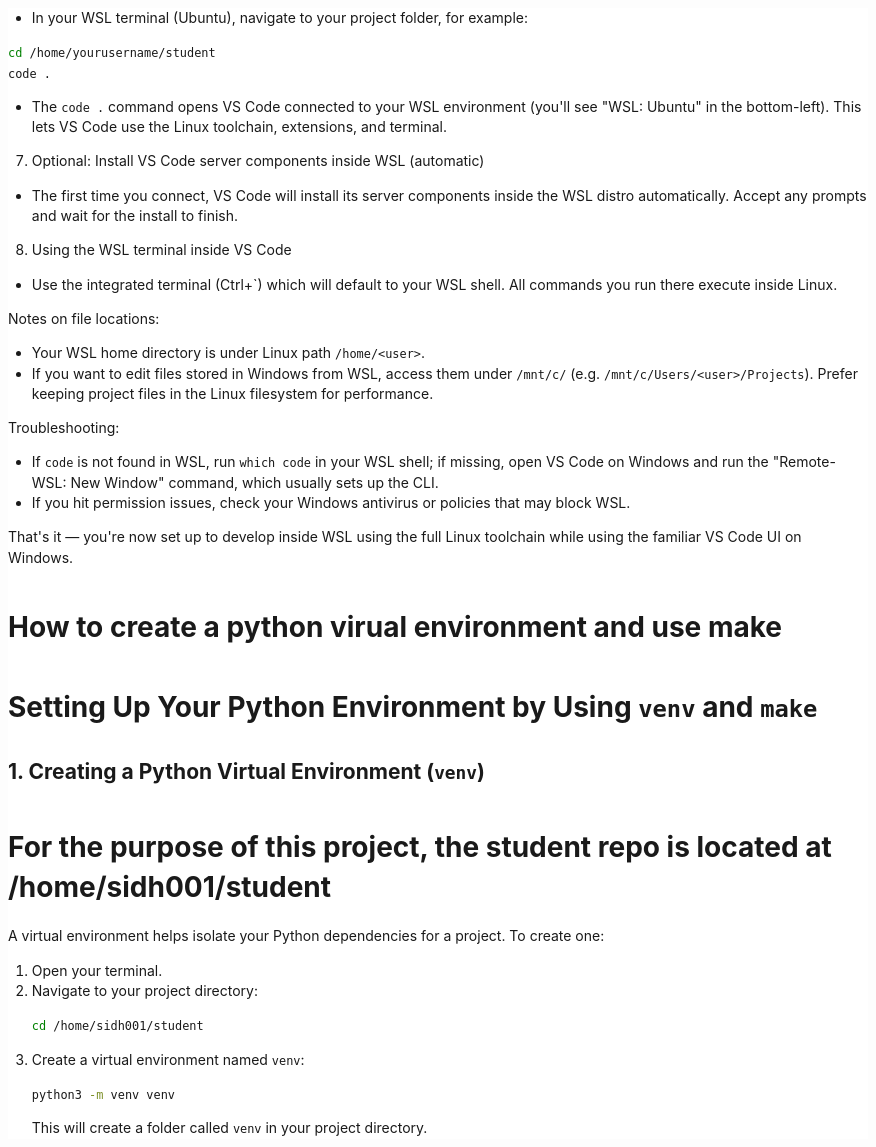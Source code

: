  - In your WSL terminal (Ubuntu), navigate to your project folder, for example:

```bash
cd /home/yourusername/student
code .
```

 - The `code .` command opens VS Code connected to your WSL environment (you'll see "WSL: Ubuntu" in the bottom-left). This lets VS Code use the Linux toolchain, extensions, and terminal.

7) Optional: Install VS Code server components inside WSL (automatic)

 - The first time you connect, VS Code will install its server components inside the WSL distro automatically. Accept any prompts and wait for the install to finish.

8) Using the WSL terminal inside VS Code

 - Use the integrated terminal (Ctrl+`) which will default to your WSL shell. All commands you run there execute inside Linux.

Notes on file locations:
 - Your WSL home directory is under Linux path `/home/<user>`.
 - If you want to edit files stored in Windows from WSL, access them under `/mnt/c/` (e.g. `/mnt/c/Users/<user>/Projects`). Prefer keeping project files in the Linux filesystem for performance.

Troubleshooting:
 - If `code` is not found in WSL, run `which code` in your WSL shell; if missing, open VS Code on Windows and run the "Remote-WSL: New Window" command, which usually sets up the CLI.
 - If you hit permission issues, check your Windows antivirus or policies that may block WSL.

That's it — you're now set up to develop inside WSL using the full Linux toolchain while using the familiar VS Code UI on Windows.




# How to create a python virual environment and use make

# Setting Up Your Python Environment by Using `venv` and `make`

## 1. Creating a Python Virtual Environment (`venv`)
# For the purpose of this project, the student repo is located at /home/sidh001/student
A virtual environment helps isolate your Python dependencies for a project. To create one:

1. Open your terminal.
2. Navigate to your project directory:
   ```bash
   cd /home/sidh001/student
   ```
3. Create a virtual environment named `venv`:
   ```bash
   python3 -m venv venv
   ```
   This will create a folder called `venv` in your project directory.
